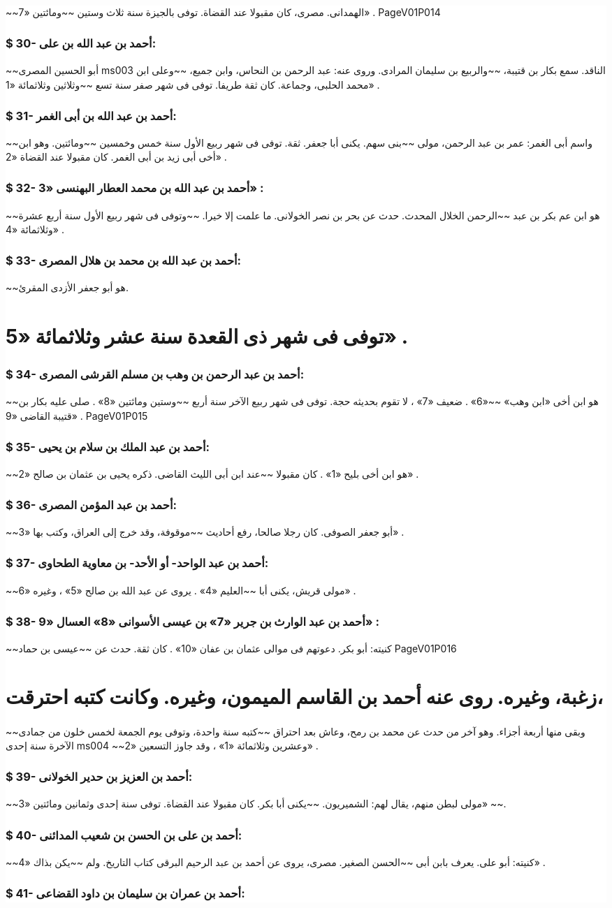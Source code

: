 ~~الهمدانى. مصرى، كان مقبولا عند القضاة. توفى بالجيزة سنة ثلاث وستين
~~ومائتين «7» .
PageV01P014
### $ 30- أحمد بن عبد الله بن على:
~~أبو الحسين المصرى ms003 الناقد. سمع بكار بن قتيبة،
~~والربيع بن سليمان المرادى. وروى عنه: عبد الرحمن بن النحاس، وابن جميع،
~~وعلى ابن محمد الحلبى، وجماعة. كان ثقة طريفا. توفى فى شهر صفر سنة تسع
~~وثلاثين وثلاثمائة «1» .
### $ 31- أحمد بن عبد الله بن أبى الغمر:
~~واسم أبى الغمر: عمر بن عبد الرحمن، مولى
~~بنى سهم. يكنى أبا جعفر. ثقة. توفى فى شهر ربيع الأول سنة خمس وخمسين
~~ومائتين. وهو ابن أخى أبى زيد بن أبى الغمر. كان مقبولا عند القضاة «2» .
### $ 32- أحمد بن عبد الله بن محمد العطار البهنسى «3» :
~~هو ابن عم بكر بن عبد
~~الرحمن الخلال المحدث. حدث عن بحر بن نصر الخولانى. ما علمت إلا خيرا.
~~وتوفى فى شهر ربيع الأول سنة أربع عشرة وثلاثمائة «4» .
### $ 33- أحمد بن عبد الله بن محمد بن هلال المصرى:
~~هو أبو جعفر الأزدى المقرئ.
# توفى فى شهر ذى القعدة سنة عشر وثلاثمائة «5» .
### $ 34- أحمد بن عبد الرحمن بن وهب بن مسلم القرشى المصرى:
~~هو ابن أخى «ابن وهب»
~~«6» . ضعيف «7» ، لا تقوم بحديثه حجة. توفى فى شهر ربيع الآخر سنة أربع
~~وستين ومائتين «8» . صلى عليه بكار بن قتيبة القاضى «9» .
PageV01P015
### $ 35- أحمد بن عبد الملك بن سلام بن يحيى:
~~هو ابن أخى بليح «1» . كان مقبولا
~~عند ابن أبى الليث القاضى. ذكره يحيى بن عثمان بن صالح «2» .
### $ 36- أحمد بن عبد المؤمن المصرى:
~~أبو جعفر الصوفى. كان رجلا صالحا، رفع أحاديث
~~موقوفة، وقد خرج إلى العراق، وكتب بها «3» .
### $ 37- أحمد بن عبد الواحد- أو الأحد- بن معاوية الطحاوى:
~~مولى قريش، يكنى أبا
~~العليم «4» . يروى عن عبد الله بن صالح «5» ، وغيره «6» .
### $ 38- أحمد بن عبد الوارث بن جرير «7» بن عيسى الأسوانى «8» العسال «9» :
~~كنيته: أبو بكر. دعوتهم فى موالى عثمان بن عفان «10» . كان ثقة. حدث عن
~~عيسى بن حماد
PageV01P016
# زغبة، وغيره. روى عنه أحمد بن القاسم الميمون، وغيره. وكانت كتبه احترقت،
~~وبقى منها أربعة أجزاء. وهو آخر من حدث عن محمد بن رمح، وعاش بعد احتراق
~~كتبه سنة واحدة، وتوفى يوم الجمعة لخمس خلون من جمادى الآخرة سنة إحدى ms004
~~وعشرين وثلاثمائة «1» ، وقد جاوز التسعين «2» .
### $ 39- أحمد بن العزيز بن حدير الخولانى:
~~مولى لبطن منهم، يقال لهم: الشميريون.
~~يكنى أبا بكر. كان مقبولا عند القضاة. توفى سنة إحدى وثمانين ومائتين «3»
~~.
### $ 40- أحمد بن على بن الحسن بن شعيب المدائنى:
~~كنيته: أبو على. يعرف بابن أبى
~~الحسن الصغير. مصرى، يروى عن أحمد بن عبد الرحيم البرقى كتاب التاريخ. ولم
~~يكن بذاك «4» .
### $ 41- أحمد بن عمران بن سليمان بن داود القضاعى: